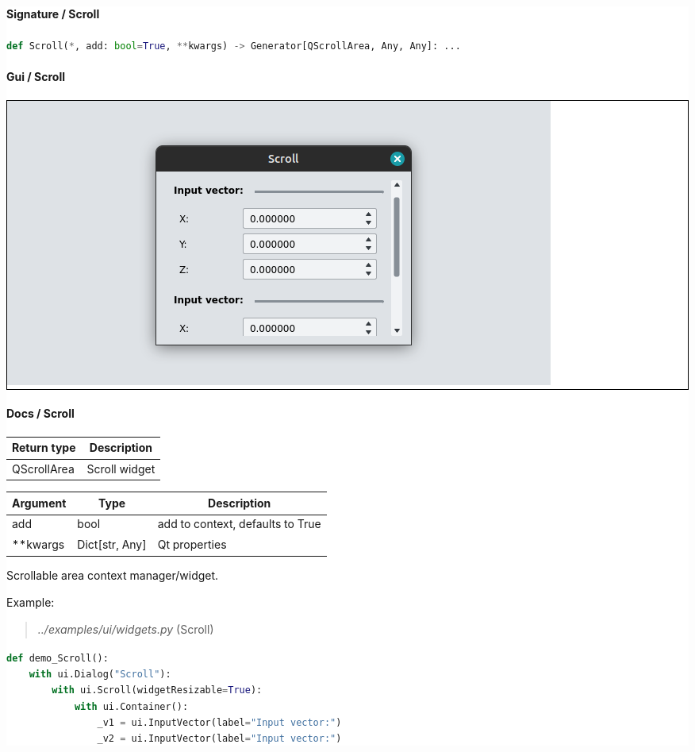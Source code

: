 #### Signature / Scroll

```python
def Scroll(*, add: bool=True, **kwargs) -> Generator[QScrollArea, Any, Any]: ...
```


#### Gui / Scroll

<p style="align: center; border: 1px solid black"><img src="images/fn_Scroll.png" /></p>

#### Docs / Scroll


| Return type    | Description                                       |
|----------------|---------------------------------------------------|
| QScrollArea    | Scroll widget                                     |

| Argument       | Type           | Description                                |
|----------------|----------------|--------------------------------------------|
| add            | bool           | add to context, defaults to True           |
| **kwargs       | Dict[str, Any] | Qt properties                              |


Scrollable area context manager/widget.

Example:
> *../examples/ui/widgets.py* (Scroll)


```python
def demo_Scroll():
    with ui.Dialog("Scroll"):
        with ui.Scroll(widgetResizable=True):
            with ui.Container():
                _v1 = ui.InputVector(label="Input vector:")
                _v2 = ui.InputVector(label="Input vector:")

```
    